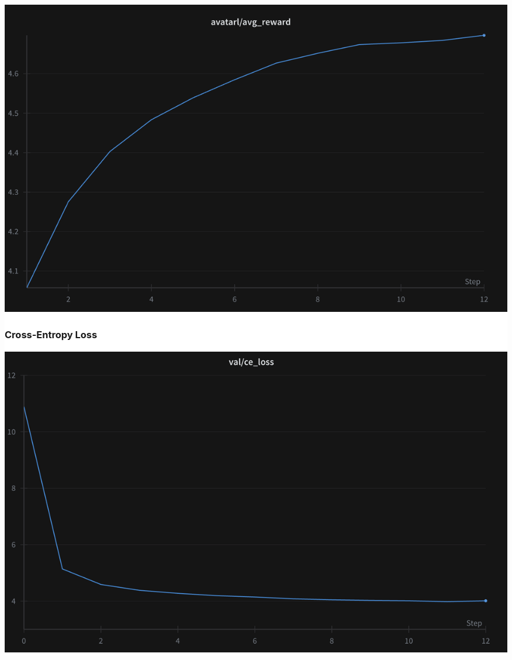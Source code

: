 ![avg_reward](posts/images/avg_reward.png)

### Cross-Entropy Loss
![ce_loss](posts/images/ce_loss.png)
